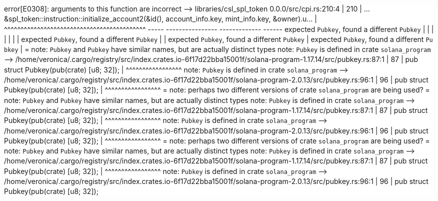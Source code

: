 error[E0308]: arguments to this function are incorrect
   --> libraries/csl_spl_token 0.0.0/src/cpi.rs:210:4
    |
210 | ...  &spl_token::instruction::initialize_account2(&id(), account_info.key, mint_info.key, &owner).u...
    |       ^^^^^^^^^^^^^^^^^^^^^^^^^^^^^^^^^^^^^^^^^^^ -----  ----------------  -------------  ------ expected `Pubkey`, found a different `Pubkey`
    |                                                   |      |                 |
    |                                                   |      |                 expected `Pubkey`, found a different `Pubkey`
    |                                                   |      expected `Pubkey`, found a different `Pubkey`
    |                                                   expected `Pubkey`, found a different `Pubkey`
    |
    = note: `Pubkey` and `Pubkey` have similar names, but are actually distinct types
note: `Pubkey` is defined in crate `solana_program`
   --> /home/veronica/.cargo/registry/src/index.crates.io-6f17d22bba15001f/solana-program-1.17.14/src/pubkey.rs:87:1
    |
87  | pub struct Pubkey(pub(crate) [u8; 32]);
    | ^^^^^^^^^^^^^^^^^
note: `Pubkey` is defined in crate `solana_program`
   --> /home/veronica/.cargo/registry/src/index.crates.io-6f17d22bba15001f/solana-program-2.0.13/src/pubkey.rs:96:1
    |
96  | pub struct Pubkey(pub(crate) [u8; 32]);
    | ^^^^^^^^^^^^^^^^^
    = note: perhaps two different versions of crate `solana_program` are being used?
    = note: `Pubkey` and `Pubkey` have similar names, but are actually distinct types
note: `Pubkey` is defined in crate `solana_program`
   --> /home/veronica/.cargo/registry/src/index.crates.io-6f17d22bba15001f/solana-program-1.17.14/src/pubkey.rs:87:1
    |
87  | pub struct Pubkey(pub(crate) [u8; 32]);
    | ^^^^^^^^^^^^^^^^^
note: `Pubkey` is defined in crate `solana_program`
   --> /home/veronica/.cargo/registry/src/index.crates.io-6f17d22bba15001f/solana-program-2.0.13/src/pubkey.rs:96:1
    |
96  | pub struct Pubkey(pub(crate) [u8; 32]);
    | ^^^^^^^^^^^^^^^^^
    = note: perhaps two different versions of crate `solana_program` are being used?
    = note: `Pubkey` and `Pubkey` have similar names, but are actually distinct types
note: `Pubkey` is defined in crate `solana_program`
   --> /home/veronica/.cargo/registry/src/index.crates.io-6f17d22bba15001f/solana-program-1.17.14/src/pubkey.rs:87:1
    |
87  | pub struct Pubkey(pub(crate) [u8; 32]);
    | ^^^^^^^^^^^^^^^^^
note: `Pubkey` is defined in crate `solana_program`
   --> /home/veronica/.cargo/registry/src/index.crates.io-6f17d22bba15001f/solana-program-2.0.13/src/pubkey.rs:96:1
    |
96  | pub struct Pubkey(pub(crate) [u8; 32]);